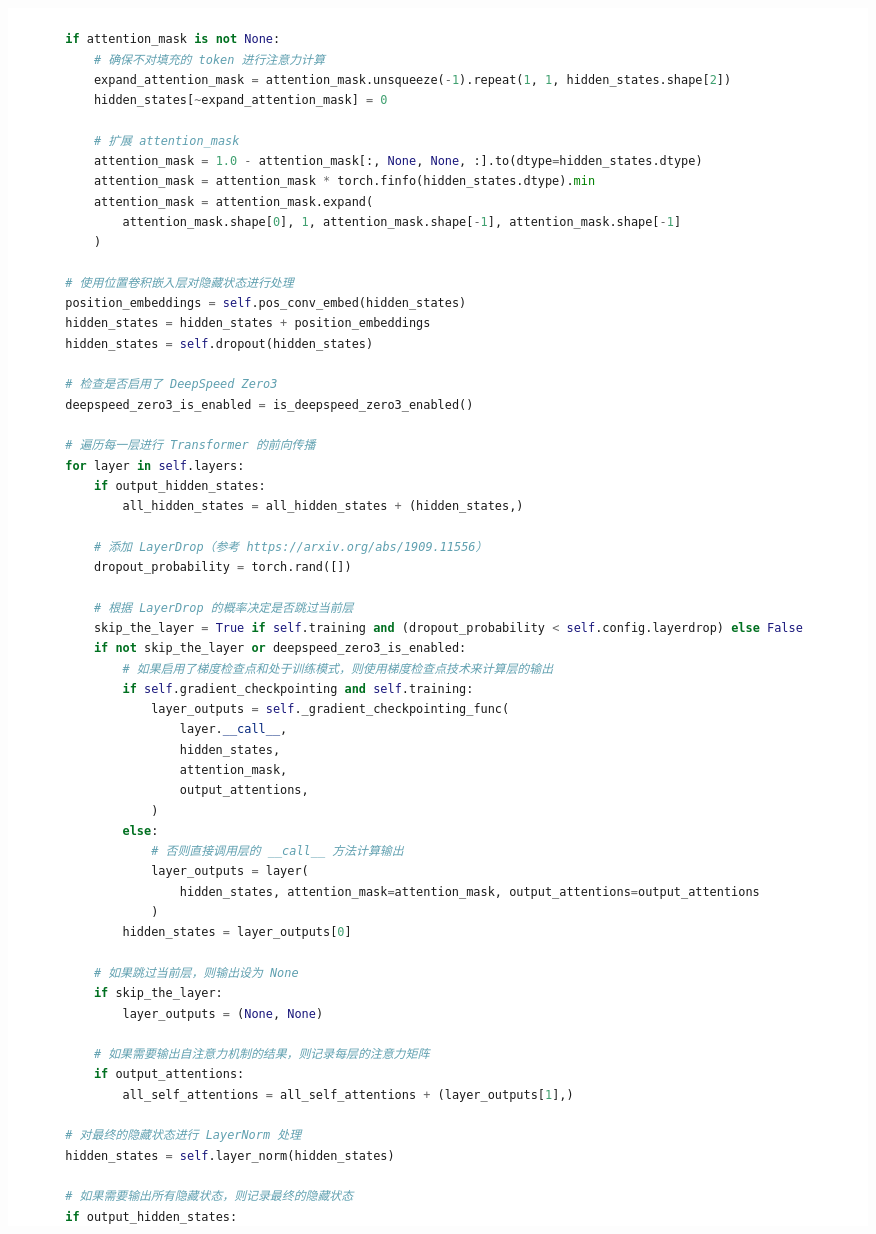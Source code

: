 ```py

        if attention_mask is not None:
            # 确保不对填充的 token 进行注意力计算
            expand_attention_mask = attention_mask.unsqueeze(-1).repeat(1, 1, hidden_states.shape[2])
            hidden_states[~expand_attention_mask] = 0

            # 扩展 attention_mask
            attention_mask = 1.0 - attention_mask[:, None, None, :].to(dtype=hidden_states.dtype)
            attention_mask = attention_mask * torch.finfo(hidden_states.dtype).min
            attention_mask = attention_mask.expand(
                attention_mask.shape[0], 1, attention_mask.shape[-1], attention_mask.shape[-1]
            )

        # 使用位置卷积嵌入层对隐藏状态进行处理
        position_embeddings = self.pos_conv_embed(hidden_states)
        hidden_states = hidden_states + position_embeddings
        hidden_states = self.dropout(hidden_states)

        # 检查是否启用了 DeepSpeed Zero3
        deepspeed_zero3_is_enabled = is_deepspeed_zero3_enabled()

        # 遍历每一层进行 Transformer 的前向传播
        for layer in self.layers:
            if output_hidden_states:
                all_hidden_states = all_hidden_states + (hidden_states,)

            # 添加 LayerDrop（参考 https://arxiv.org/abs/1909.11556）
            dropout_probability = torch.rand([])

            # 根据 LayerDrop 的概率决定是否跳过当前层
            skip_the_layer = True if self.training and (dropout_probability < self.config.layerdrop) else False
            if not skip_the_layer or deepspeed_zero3_is_enabled:
                # 如果启用了梯度检查点和处于训练模式，则使用梯度检查点技术来计算层的输出
                if self.gradient_checkpointing and self.training:
                    layer_outputs = self._gradient_checkpointing_func(
                        layer.__call__,
                        hidden_states,
                        attention_mask,
                        output_attentions,
                    )
                else:
                    # 否则直接调用层的 __call__ 方法计算输出
                    layer_outputs = layer(
                        hidden_states, attention_mask=attention_mask, output_attentions=output_attentions
                    )
                hidden_states = layer_outputs[0]

            # 如果跳过当前层，则输出设为 None
            if skip_the_layer:
                layer_outputs = (None, None)

            # 如果需要输出自注意力机制的结果，则记录每层的注意力矩阵
            if output_attentions:
                all_self_attentions = all_self_attentions + (layer_outputs[1],)

        # 对最终的隐藏状态进行 LayerNorm 处理
        hidden_states = self.layer_norm(hidden_states)

        # 如果需要输出所有隐藏状态，则记录最终的隐藏状态
        if output_hidden_states:
```